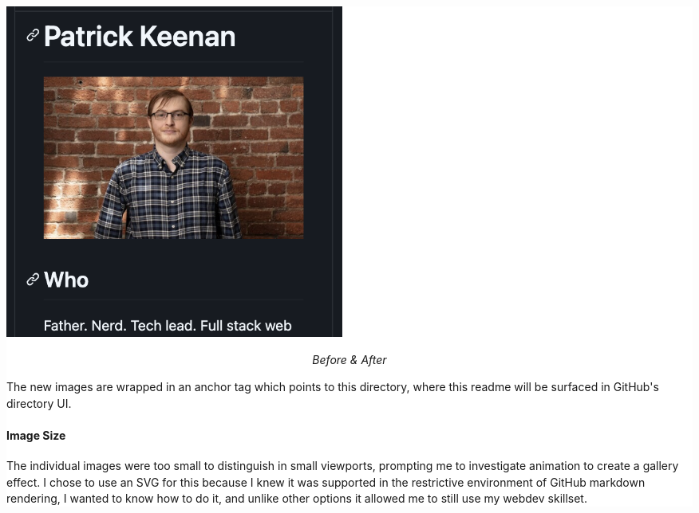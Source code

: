 <img src="./0.3.0-sm.png" width="49%"/>

<p align="center"><i>Before & After</i></p>

The new images are wrapped in an anchor tag which points to this directory, where this readme will be surfaced in GitHub's directory UI.

#### Image Size

The individual images were too small to distinguish in small viewports, prompting me to investigate animation to create a gallery effect. I chose to use an SVG for this because I knew it was supported in the restrictive environment of GitHub markdown rendering, I wanted to know how to do it, and unlike other options it allowed me to still use my webdev skillset.

<p align="center">